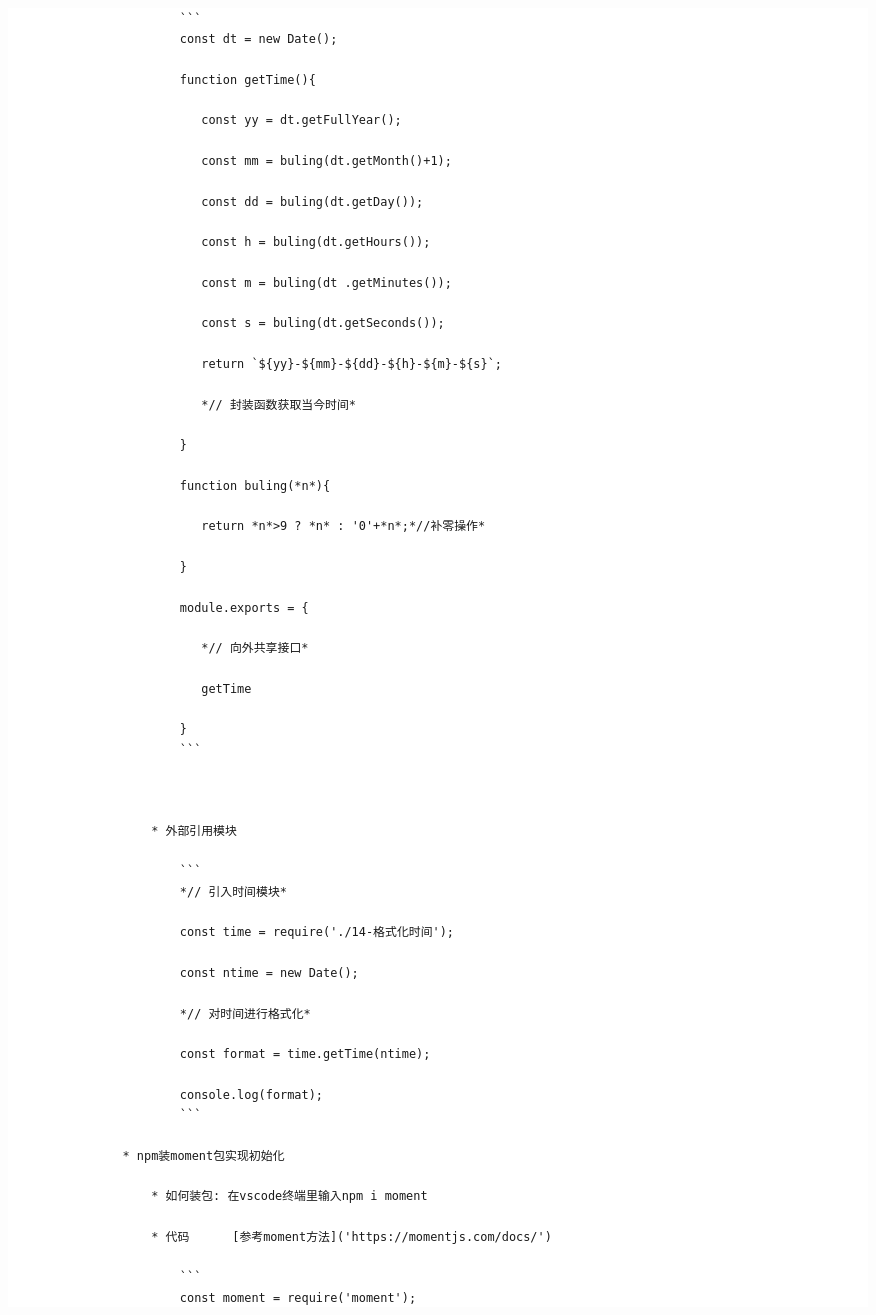                             ```
                            const dt = new Date();
                            
                            function getTime(){
                            
                               const yy = dt.getFullYear();
                            
                               const mm = buling(dt.getMonth()+1);
                            
                               const dd = buling(dt.getDay());
                            
                               const h = buling(dt.getHours());
                            
                               const m = buling(dt .getMinutes());
                            
                               const s = buling(dt.getSeconds());
                            
                               return `${yy}-${mm}-${dd}-${h}-${m}-${s}`;
                            
                               *// 封装函数获取当今时间*
                            
                            }
                            
                            function buling(*n*){
                            
                               return *n*>9 ? *n* : '0'+*n*;*//补零操作*
                            
                            }
                            
                            module.exports = {
                            
                               *// 向外共享接口*
                            
                               getTime
                            
                            }
                            ```

                            

                        * 外部引用模块

                            ```
                            *// 引入时间模块*
                            
                            const time = require('./14-格式化时间');
                            
                            const ntime = new Date();
                            
                            *// 对时间进行格式化*
                            
                            const format = time.getTime(ntime);
                            
                            console.log(format);
                            ```

                    * npm装moment包实现初始化

                        * 如何装包: 在vscode终端里输入npm i moment

                        * 代码      [参考moment方法]('https://momentjs.com/docs/')

                            ```
                            const moment = require('moment');
                            